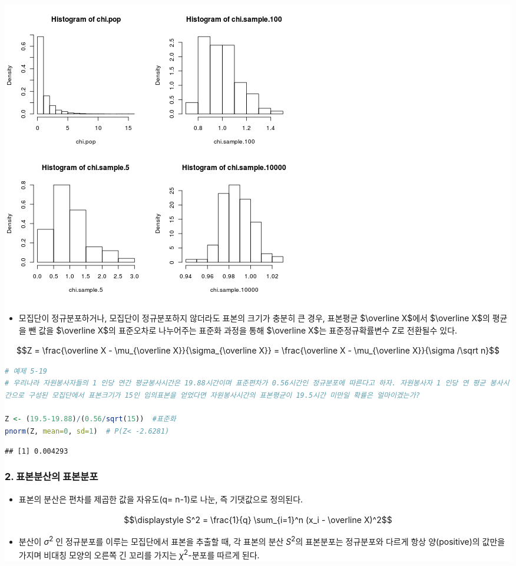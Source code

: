 ![plot of chunk unnamed-chunk-18](figure/unnamed-chunk-18.png) 

- 모집단이 정규분포하거나, 모집단이 정규분포하지 않더라도 표본의 크기가 충분히 큰 경우, 표본평균 $\overline X$에서 $\overline X$의 평균을 뺀 값을
$\overline X$의 표준오차로 나누어주는 표준화 과정을 통해 $\overline X$는 표준정규확률변수 Z로 전환될수 있다.

$$Z = \frac{\overline X - \mu_{\overline X}}{\sigma_{\overline X}} = \frac{\overline X - \mu_{\overline X}}{\sigma /\sqrt n}$$



```r
# 예제 5-19
# 우리나라 자원봉사자들의 1 인당 연간 평균봉사시간은 19.88시간이며 표준편차가 0.56시간인 정규분포에 따른다고 하자. 자원봉사자 1 인당 연 평균 봉사시간으로 구성된 모집단에서 표본크기가 15인 임의표본을 얻었다면 자원봉사시간의 표본평균이 19.5시간 미만일 확률은 얼마이겠는가?

Z <- (19.5-19.88)/(0.56/sqrt(15))  #표준화
pnorm(Z, mean=0, sd=1)  # P(Z< -2.6281)
```

```
## [1] 0.004293
```

### 2. 표본분산의 표본분포

- 표본의 분산은 편차를 제곱한 값을 자유도(q= n-1)로 나눈, 즉 기댓값으로 정의된다.

$$\displaystyle S^2 = \frac{1}{q} \sum_{i=1}^n (x_i - \overline X)^2$$

- 분산이 $\sigma^2$ 인 정규분포를 이루는 모집단에서 표본을 추출할 때, 각 표본의 분산 $S^2$의 표본분포는 정규분포와 다르게 항상 양(positive)의 값만을 가지며 비대칭 모양의 오른쪽 긴 꼬리를 가지는 $\chi^2$-분포를 따르게 된다.
